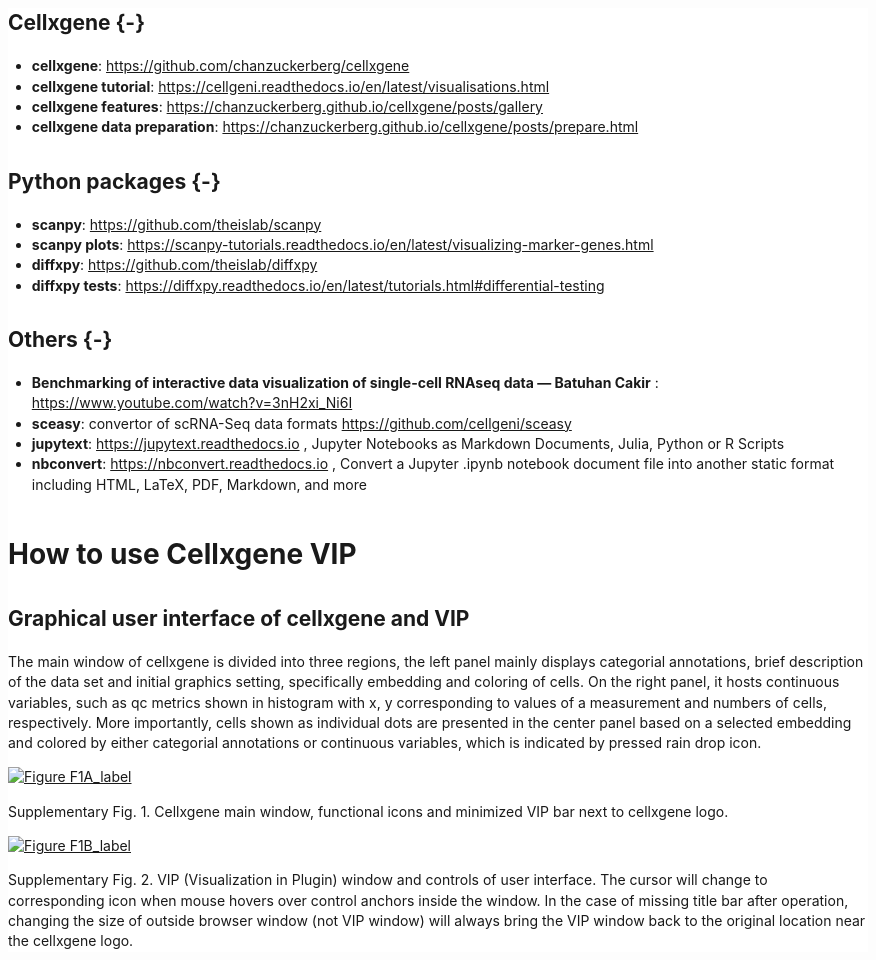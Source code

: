 

## Cellxgene {-}

- **cellxgene**: https://github.com/chanzuckerberg/cellxgene
- **cellxgene tutorial**: https://cellgeni.readthedocs.io/en/latest/visualisations.html
- **cellxgene features**: https://chanzuckerberg.github.io/cellxgene/posts/gallery
- **cellxgene data preparation**: https://chanzuckerberg.github.io/cellxgene/posts/prepare.html

## Python packages {-}
- **scanpy**: https://github.com/theislab/scanpy
- **scanpy plots**: https://scanpy-tutorials.readthedocs.io/en/latest/visualizing-marker-genes.html
- **diffxpy**: https://github.com/theislab/diffxpy
- **diffxpy tests**: https://diffxpy.readthedocs.io/en/latest/tutorials.html#differential-testing

## Others {-}
- **Benchmarking of interactive data visualization of single-cell RNAseq data — Batuhan Cakir** : https://www.youtube.com/watch?v=3nH2xi_Ni6I
- **sceasy**: convertor of scRNA-Seq data formats https://github.com/cellgeni/sceasy
- **jupytext**: https://jupytext.readthedocs.io , Jupyter Notebooks as Markdown Documents, Julia, Python or R Scripts
- **nbconvert**: https://nbconvert.readthedocs.io , Convert a Jupyter .ipynb notebook document file into another static format including HTML, LaTeX, PDF, Markdown, and more



# How to use Cellxgene VIP

## Graphical user interface of cellxgene and VIP
The main window of cellxgene is divided into three regions, the left panel mainly displays categorial
annotations, brief description of the data set and initial graphics setting, specifically embedding and
coloring of cells. On the right panel, it hosts continuous variables, such as qc metrics shown in histogram
with x, y corresponding to values of a measurement and numbers of cells, respectively. More
importantly, cells shown as individual dots are presented in the center panel based on a selected
embedding and colored by either categorial annotations or continuous variables, which is indicated by
pressed rain drop icon.

[![Figure F1A_label](https://interactivereport.github.io/cellxgene_VIP/tutorial/figures/F1A_label.png)](https://interactivereport.github.io/cellxgene_VIP/tutorial/figures/F1A_label.png)

Supplementary Fig. 1. Cellxgene main window, functional icons and minimized VIP bar next to cellxgene logo.

[![Figure F1B_label](https://interactivereport.github.io/cellxgene_VIP/tutorial/figures/F1B_label.png)](https://interactivereport.github.io/cellxgene_VIP/tutorial/figures/F1B_label.png)

Supplementary Fig. 2. VIP (Visualization in Plugin) window and controls of user interface. The cursor will change to corresponding icon when mouse hovers over control anchors inside the window. In the case of missing title bar after operation, changing the size of outside browser window (not VIP window) will always bring the VIP window back to the original location near the cellxgene logo.
